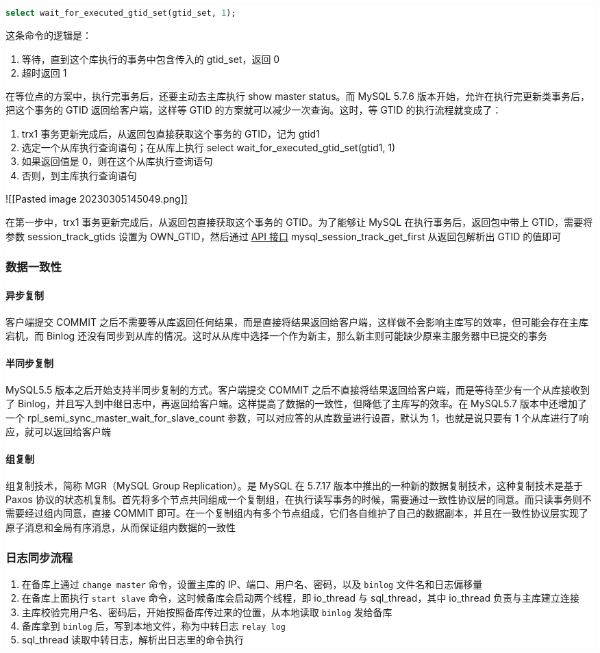```sql
select wait_for_executed_gtid_set(gtid_set, 1);
```

这条命令的逻辑是：
1.  等待，直到这个库执行的事务中包含传入的 gtid_set，返回 0
2.  超时返回 1

在等位点的方案中，执行完事务后，还要主动去主库执行 show master status。而 MySQL 5.7.6 版本开始，允许在执行完更新类事务后，把这个事务的 GTID 返回给客户端，这样等 GTID 的方案就可以减少一次查询。这时，等 GTID 的执行流程就变成了：

1.  trx1 事务更新完成后，从返回包直接获取这个事务的 GTID，记为 gtid1
2.  选定一个从库执行查询语句；在从库上执行 select wait_for_executed_gtid_set(gtid1, 1)
3.  如果返回值是 0，则在这个从库执行查询语句
4.  否则，到主库执行查询语句

![[Pasted image 20230305145049.png]]

在第一步中，trx1 事务更新完成后，从返回包直接获取这个事务的 GTID。为了能够让 MySQL 在执行事务后，返回包中带上 GTID，需要将参数 session_track_gtids 设置为 OWN_GTID，然后通过 [API 接口](https://dev.mysql.com/doc/refman/5.7/en/c-api-functions.html) mysql_session_track_get_first 从返回包解析出 GTID 的值即可

### 数据一致性

#### 异步复制

客户端提交 COMMIT 之后不需要等从库返回任何结果，而是直接将结果返回给客户端，这样做不会影响主库写的效率，但可能会存在主库宕机，而 Binlog 还没有同步到从库的情况。这时从从库中选择一个作为新主，那么新主则可能缺少原来主服务器中已提交的事务

#### 半同步复制

MySQL5.5 版本之后开始支持半同步复制的方式。客户端提交 COMMIT 之后不直接将结果返回给客户端，而是等待至少有一个从库接收到了 Binlog，并且写入到中继日志中，再返回给客户端。这样提高了数据的一致性，但降低了主库写的效率。在 MySQL5.7 版本中还增加了一个 rpl_semi_sync_master_wait_for_slave_count 参数，可以对应答的从库数量进行设置，默认为 1，也就是说只要有 1 个从库进行了响应，就可以返回给客户端

#### 组复制

组复制技术，简称 MGR（MySQL Group Replication）。是 MySQL 在 5.7.17 版本中推出的一种新的数据复制技术，这种复制技术是基于 Paxos 协议的状态机复制。首先将多个节点共同组成一个复制组，在执行读写事务的时候，需要通过一致性协议层的同意。而只读事务则不需要经过组内同意，直接 COMMIT 即可。在一个复制组内有多个节点组成，它们各自维护了自己的数据副本，并且在一致性协议层实现了原子消息和全局有序消息，从而保证组内数据的一致性

### 日志同步流程

1.  在备库上通过 `change master` 命令，设置主库的 IP、端口、用户名、密码，以及 `binlog` 文件名和日志偏移量
2.  在备库上面执行 `start slave` 命令，这时候备库会启动两个线程，即 io_thread 与 sql_thread，其中 io_thread 负责与主库建立连接
3.  主库校验完用户名、密码后，开始按照备库传过来的位置，从本地读取 `binlog` 发给备库
4.  备库拿到 `binlog` 后，写到本地文件，称为中转日志 `relay log`
5.  sql_thread 读取中转日志，解析出日志里的命令执行